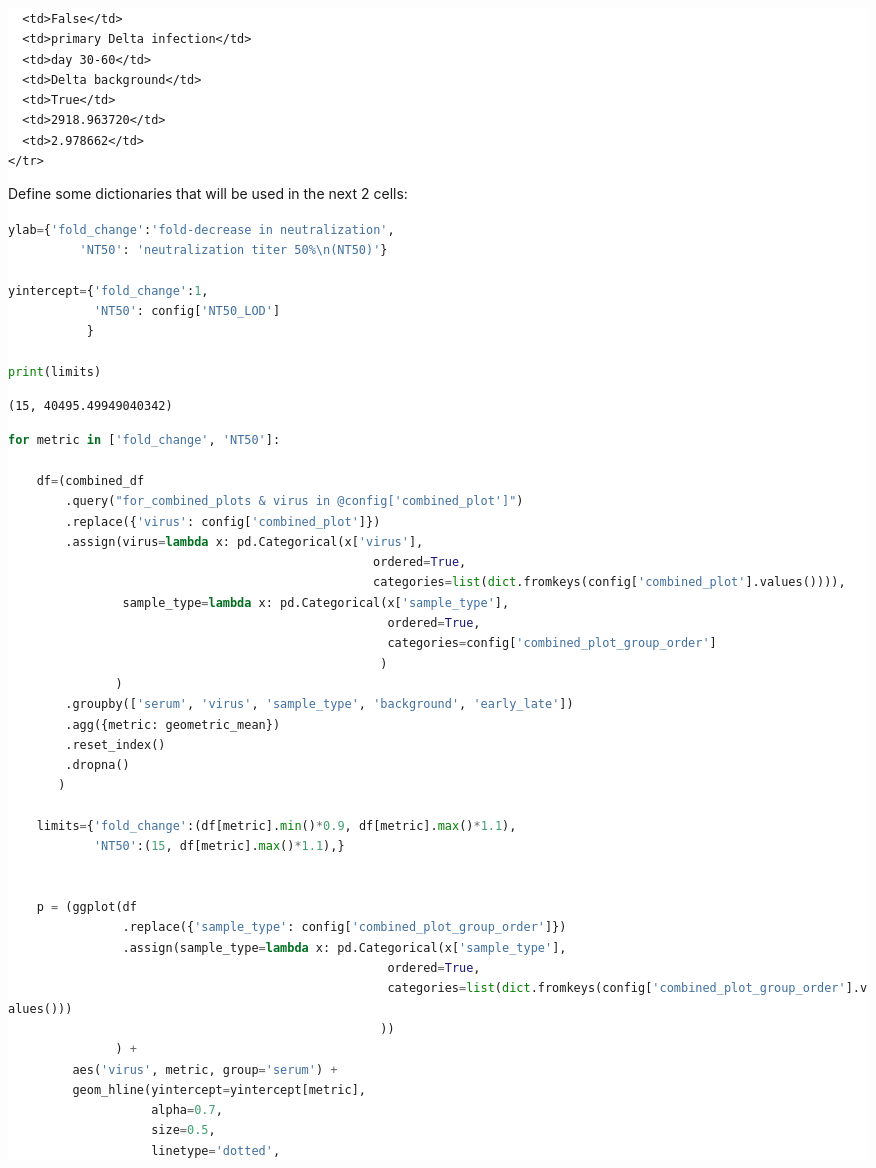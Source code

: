       <td>False</td>
      <td>primary Delta infection</td>
      <td>day 30-60</td>
      <td>Delta background</td>
      <td>True</td>
      <td>2918.963720</td>
      <td>2.978662</td>
    </tr>
  </tbody>
</table>


Define some dictionaries that will be used in the next 2 cells:


```python
ylab={'fold_change':'fold-decrease in neutralization',
          'NT50': 'neutralization titer 50%\n(NT50)'}
    
yintercept={'fold_change':1,
            'NT50': config['NT50_LOD']
           }

print(limits)
```

    (15, 40495.49949040342)



```python
for metric in ['fold_change', 'NT50']:
    
    df=(combined_df
        .query("for_combined_plots & virus in @config['combined_plot']")
        .replace({'virus': config['combined_plot']})
        .assign(virus=lambda x: pd.Categorical(x['virus'],
                                                   ordered=True,
                                                   categories=list(dict.fromkeys(config['combined_plot'].values()))),
                sample_type=lambda x: pd.Categorical(x['sample_type'],
                                                     ordered=True,
                                                     categories=config['combined_plot_group_order']
                                                    )
               )
        .groupby(['serum', 'virus', 'sample_type', 'background', 'early_late'])
        .agg({metric: geometric_mean})
        .reset_index()
        .dropna()
       )
    
    limits={'fold_change':(df[metric].min()*0.9, df[metric].max()*1.1),
            'NT50':(15, df[metric].max()*1.1),}


    p = (ggplot(df
                .replace({'sample_type': config['combined_plot_group_order']})
                .assign(sample_type=lambda x: pd.Categorical(x['sample_type'],
                                                     ordered=True,
                                                     categories=list(dict.fromkeys(config['combined_plot_group_order'].values()))
                                                    ))
               ) +
         aes('virus', metric, group='serum') +
         geom_hline(yintercept=yintercept[metric],
                    alpha=0.7,
                    size=0.5,
                    linetype='dotted',
```